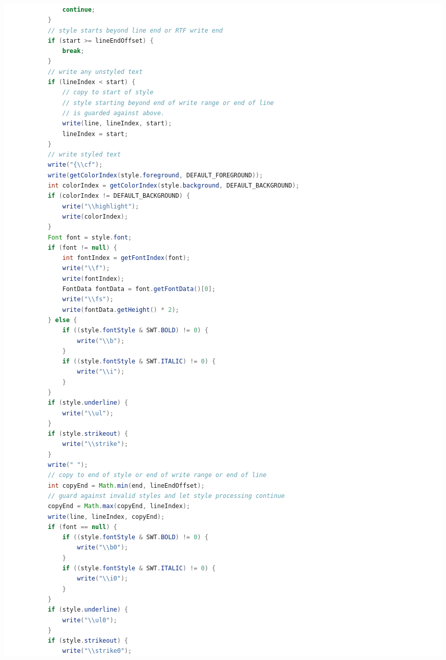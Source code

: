 ```java
				continue;
			}
			// style starts beyond line end or RTF write end
			if (start >= lineEndOffset) {
				break;
			}
			// write any unstyled text
			if (lineIndex < start) {
				// copy to start of style
				// style starting beyond end of write range or end of line 
				// is guarded against above.
				write(line, lineIndex, start);
				lineIndex = start;
			}
			// write styled text
			write("{\\cf");
			write(getColorIndex(style.foreground, DEFAULT_FOREGROUND));
			int colorIndex = getColorIndex(style.background, DEFAULT_BACKGROUND);
			if (colorIndex != DEFAULT_BACKGROUND) {
				write("\\highlight");
				write(colorIndex);
			}
			Font font = style.font;
			if (font != null) {
				int fontIndex = getFontIndex(font);
				write("\\f");
				write(fontIndex);
				FontData fontData = font.getFontData()[0];
				write("\\fs");
				write(fontData.getHeight() * 2);
			} else {
				if ((style.fontStyle & SWT.BOLD) != 0) {
					write("\\b"); 
				}
				if ((style.fontStyle & SWT.ITALIC) != 0) {
					write("\\i"); 
				}
			}
			if (style.underline) {
				write("\\ul");
			}
			if (style.strikeout) {
				write("\\strike");
			}
			write(" "); 
			// copy to end of style or end of write range or end of line
			int copyEnd = Math.min(end, lineEndOffset);
			// guard against invalid styles and let style processing continue
			copyEnd = Math.max(copyEnd, lineIndex);
			write(line, lineIndex, copyEnd);
			if (font == null) {
				if ((style.fontStyle & SWT.BOLD) != 0) {
					write("\\b0"); 
				}
				if ((style.fontStyle & SWT.ITALIC) != 0) {
					write("\\i0"); 
				}
			}
			if (style.underline) {
				write("\\ul0");
			}
			if (style.strikeout) {
				write("\\strike0");
```